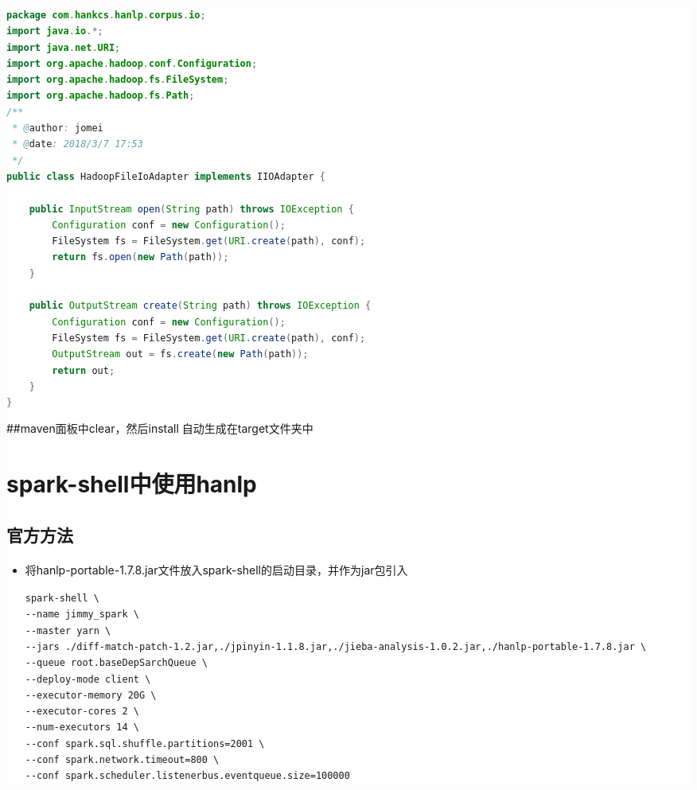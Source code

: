 ```java
package com.hankcs.hanlp.corpus.io;
import java.io.*;
import java.net.URI;
import org.apache.hadoop.conf.Configuration;
import org.apache.hadoop.fs.FileSystem;
import org.apache.hadoop.fs.Path;
/**
 * @author: jomei
 * @date: 2018/3/7 17:53
 */
public class HadoopFileIoAdapter implements IIOAdapter {

    public InputStream open(String path) throws IOException {
        Configuration conf = new Configuration();
        FileSystem fs = FileSystem.get(URI.create(path), conf);
        return fs.open(new Path(path));
    }

    public OutputStream create(String path) throws IOException {
        Configuration conf = new Configuration();
        FileSystem fs = FileSystem.get(URI.create(path), conf);
        OutputStream out = fs.create(new Path(path));
        return out;
    }
}
```

##maven面板中clear，然后install
自动生成在target文件夹中

# spark-shell中使用hanlp

## 官方方法

- 将hanlp-portable-1.7.8.jar文件放入spark-shell的启动目录，并作为jar包引入

  ```linux
  spark-shell \
  --name jimmy_spark \
  --master yarn \
  --jars ./diff-match-patch-1.2.jar,./jpinyin-1.1.8.jar,./jieba-analysis-1.0.2.jar,./hanlp-portable-1.7.8.jar \
  --queue root.baseDepSarchQueue \
  --deploy-mode client \
  --executor-memory 20G \
  --executor-cores 2 \
  --num-executors 14 \
  --conf spark.sql.shuffle.partitions=2001 \
  --conf spark.network.timeout=800 \
  --conf spark.scheduler.listenerbus.eventqueue.size=100000
  ```
